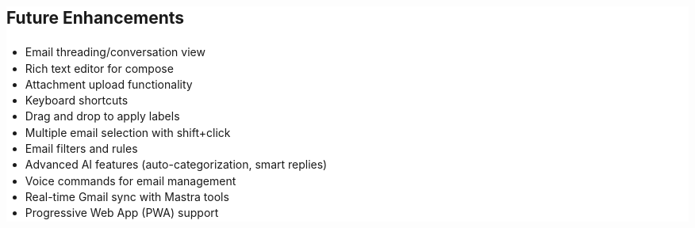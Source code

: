 ## Future Enhancements

- Email threading/conversation view
- Rich text editor for compose
- Attachment upload functionality
- Keyboard shortcuts
- Drag and drop to apply labels
- Multiple email selection with shift+click
- Email filters and rules
- Advanced AI features (auto-categorization, smart replies)
- Voice commands for email management
- Real-time Gmail sync with Mastra tools
- Progressive Web App (PWA) support
